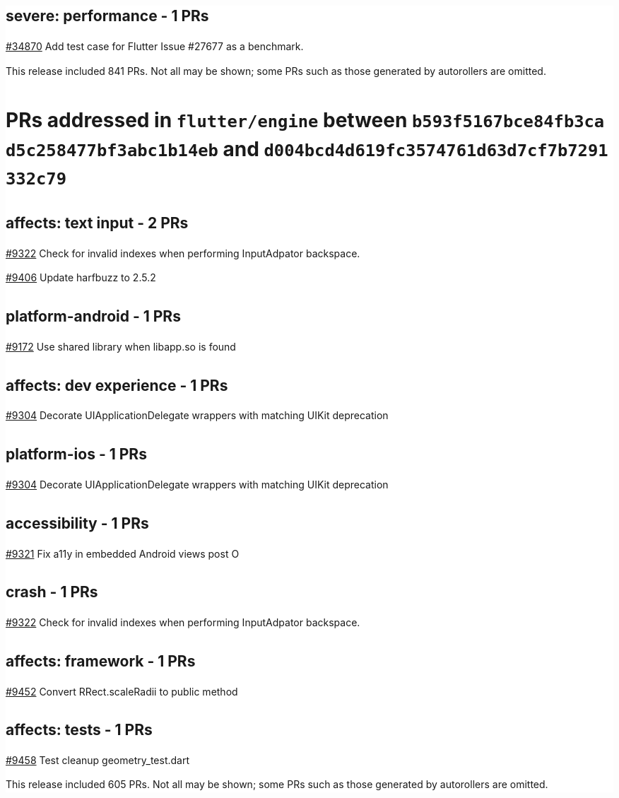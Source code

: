 ## severe: performance - 1 PRs 

[#34870](https://github.com/flutter/flutter/pull/34870) Add test case for Flutter Issue #27677 as a benchmark.


This release included 841 PRs.
Not all may be shown; some PRs such as those generated by autorollers are omitted.


# PRs addressed in `flutter/engine` between `b593f5167bce84fb3cad5c258477bf3abc1b14eb` and `d004bcd4d619fc3574761d63d7cf7b7291332c79`


## affects: text input - 2 PRs 

[#9322](https://github.com/flutter/engine/pull/9322) Check for invalid indexes when performing InputAdpator backspace.

[#9406](https://github.com/flutter/engine/pull/9406) Update harfbuzz to 2.5.2

## platform-android - 1 PRs 

[#9172](https://github.com/flutter/engine/pull/9172) Use shared library when libapp.so is found

## affects: dev experience - 1 PRs 

[#9304](https://github.com/flutter/engine/pull/9304) Decorate UIApplicationDelegate wrappers with matching UIKit deprecation

## platform-ios - 1 PRs 

[#9304](https://github.com/flutter/engine/pull/9304) Decorate UIApplicationDelegate wrappers with matching UIKit deprecation

## accessibility - 1 PRs 

[#9321](https://github.com/flutter/engine/pull/9321) Fix a11y in embedded Android views post O

## crash - 1 PRs 

[#9322](https://github.com/flutter/engine/pull/9322) Check for invalid indexes when performing InputAdpator backspace.

## affects: framework - 1 PRs 

[#9452](https://github.com/flutter/engine/pull/9452) Convert RRect.scaleRadii to public method

## affects: tests - 1 PRs 

[#9458](https://github.com/flutter/engine/pull/9458) Test cleanup geometry_test.dart 


This release included 605 PRs.
Not all may be shown; some PRs such as those generated by autorollers are omitted.


